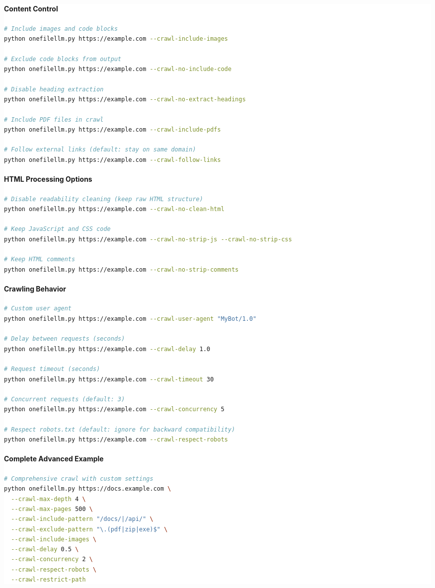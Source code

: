 #### Content Control

```bash
# Include images and code blocks
python onefilellm.py https://example.com --crawl-include-images

# Exclude code blocks from output
python onefilellm.py https://example.com --crawl-no-include-code

# Disable heading extraction
python onefilellm.py https://example.com --crawl-no-extract-headings

# Include PDF files in crawl
python onefilellm.py https://example.com --crawl-include-pdfs

# Follow external links (default: stay on same domain)
python onefilellm.py https://example.com --crawl-follow-links
```

#### HTML Processing Options

```bash
# Disable readability cleaning (keep raw HTML structure)
python onefilellm.py https://example.com --crawl-no-clean-html

# Keep JavaScript and CSS code
python onefilellm.py https://example.com --crawl-no-strip-js --crawl-no-strip-css

# Keep HTML comments
python onefilellm.py https://example.com --crawl-no-strip-comments
```

#### Crawling Behavior

```bash
# Custom user agent
python onefilellm.py https://example.com --crawl-user-agent "MyBot/1.0"

# Delay between requests (seconds)
python onefilellm.py https://example.com --crawl-delay 1.0

# Request timeout (seconds)
python onefilellm.py https://example.com --crawl-timeout 30

# Concurrent requests (default: 3)
python onefilellm.py https://example.com --crawl-concurrency 5

# Respect robots.txt (default: ignore for backward compatibility)
python onefilellm.py https://example.com --crawl-respect-robots
```

#### Complete Advanced Example

```bash
# Comprehensive crawl with custom settings
python onefilellm.py https://docs.example.com \
  --crawl-max-depth 4 \
  --crawl-max-pages 500 \
  --crawl-include-pattern "/docs/|/api/" \
  --crawl-exclude-pattern "\.(pdf|zip|exe)$" \
  --crawl-include-images \
  --crawl-delay 0.5 \
  --crawl-concurrency 2 \
  --crawl-respect-robots \
  --crawl-restrict-path
```
